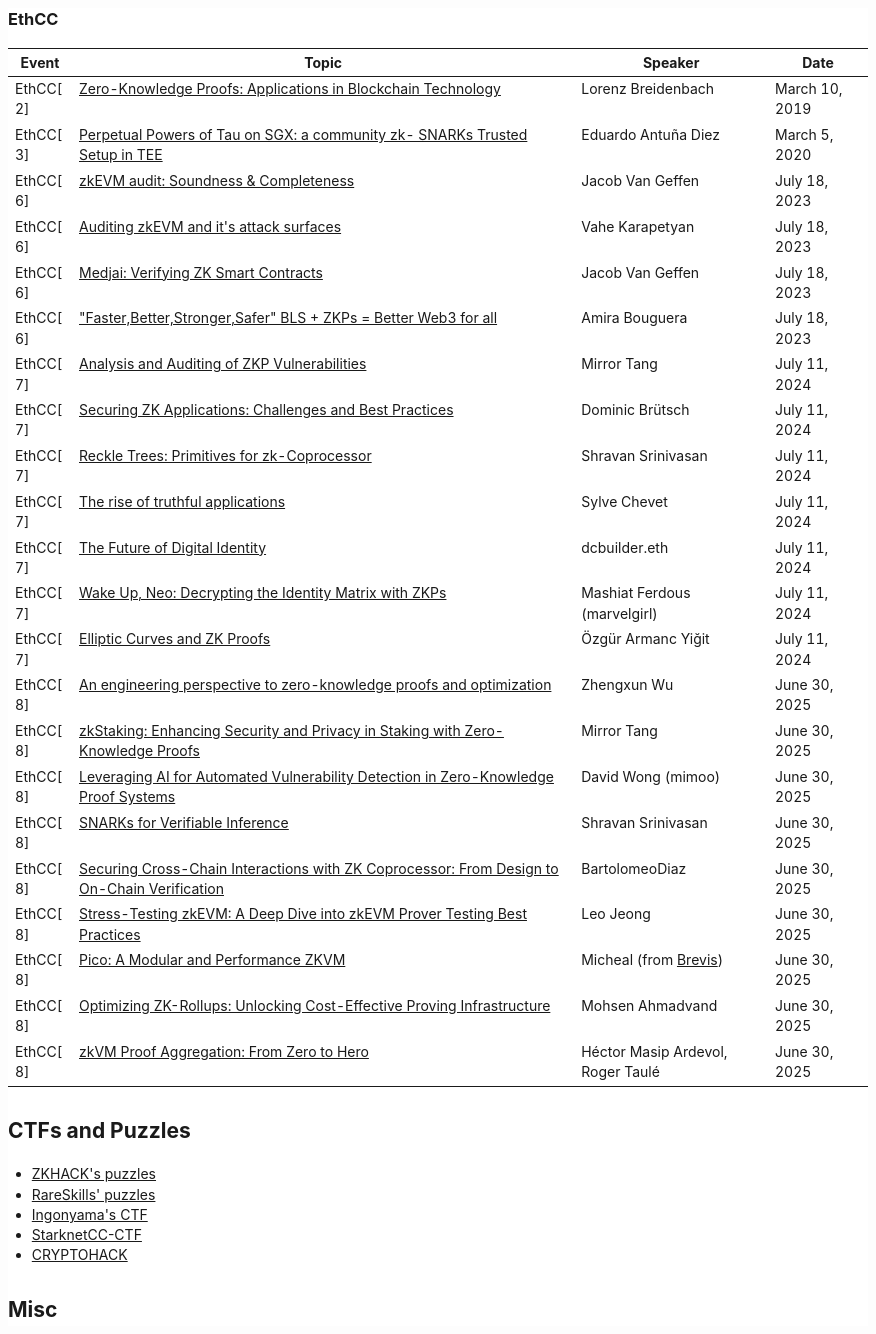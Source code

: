 ### EthCC

| Event  | Topic | Speaker | Date |
|--------|---------|-------|------|
|EthCC[2]|[Zero-Knowledge Proofs: Applications in Blockchain Technology](https://ethcc.io/archives/zero-knowledge-proofs-applications-in-blockchain-technology)|Lorenz Breidenbach|March 10, 2019|
|EthCC[3]|[Perpetual Powers of Tau on SGX: a community zk- SNARKs Trusted Setup in TEE](https://ethcc.io/archives/perpetual-powers-of-tau-on-sgx-a-community-zk-snarks-trusted-setup-in-tee)|Eduardo Antuña Diez|March 5, 2020|
|EthCC[6]|[zkEVM audit: Soundness & Completeness](https://ethcc.io/archives/zkevm-audit-soundness-and-completeness)|Jacob Van Geffen|July 18, 2023|
|EthCC[6]|[Auditing zkEVM and it's attack surfaces](https://ethcc.io/archives/auditing-zkevm-and-its-attack-surfaces)|Vahe Karapetyan|July 18, 2023|
|EthCC[6]|[Medjai: Verifying ZK Smart Contracts](https://ethcc.io/archives/medjai-verifying-zk-smart-contracts)|Jacob Van Geffen|July 18, 2023|
|EthCC[6]|["Faster,Better,Stronger,Safer" BLS + ZKPs = Better Web3 for all](https://ethcc.io/archives/fasterbetterstrongersafer-bls-zkps-better-web3-for-all)|Amira Bouguera|July 18, 2023|
|EthCC[7]|[Analysis and Auditing of ZKP Vulnerabilities](https://ethcc.io/archives/analysis-and-auditing-of-zkp-vulnerabilities)|Mirror Tang|July 11, 2024|
|EthCC[7]|[Securing ZK Applications: Challenges and Best Practices](https://ethcc.io/archives/securing-zk-applications-challenges-and-best-practices)|Dominic Brütsch|July 11, 2024|
|EthCC[7]|[Reckle Trees: Primitives for zk-Coprocessor](https://ethcc.io/archives/reckle-trees-primitives-for-zk-coprocessor)|Shravan Srinivasan|July 11, 2024|
|EthCC[7]|[The rise of truthful applications](https://ethcc.io/archives/the-rise-of-truthful-applications)|Sylve Chevet|July 11, 2024|
|EthCC[7]|[The Future of Digital Identity](https://ethcc.io/archives/the-future-of-digital-identity)|dcbuilder.eth|July 11, 2024|
|EthCC[7]|[Wake Up, Neo: Decrypting the Identity Matrix with ZKPs](https://ethcc.io/archives/wake-up-neo-decrypting-the-identity-matrix-with-zkps)|Mashiat Ferdous (marvelgirl)|July 11, 2024|
|EthCC[7]|[Elliptic Curves and ZK Proofs](https://ethcc.io/archives/elliptic-curves-and-zk-proofs)|Özgür Armanc Yiğit|July 11, 2024|
|EthCC[8]|[An engineering perspective to zero-knowledge proofs and optimization](https://ethcc.io/archives/an-engineering-perspective-to-zero-knowledge-proofs-and-optimization)|Zhengxun Wu|June 30, 2025|
|EthCC[8]|[zkStaking: Enhancing Security and Privacy in Staking with Zero-Knowledge Proofs](https://ethcc.io/archives/zkstaking-enhancing-security-and-privacy-in-staking-with-zero-knowledge-proofs)|Mirror Tang|June 30, 2025|
|EthCC[8]|[Leveraging AI for Automated Vulnerability Detection in Zero-Knowledge Proof Systems](https://ethcc.io/archives/leveraging-ai-for-automated-vulnerability-detection-in-zero-knowledge-proof-systems)|David Wong (mimoo)|June 30, 2025|
|EthCC[8]|[SNARKs for Verifiable Inference](https://ethcc.io/archives/snarks-for-verifiable-inference)|Shravan Srinivasan|June 30, 2025|
|EthCC[8]|[Securing Cross-Chain Interactions with ZK Coprocessor: From Design to On-Chain Verification](https://ethcc.io/archives/securing-cross-chain-interactions-with-zk-coprocessor-from-design-to-on-chain-verification)|BartolomeoDiaz|June 30, 2025|
|EthCC[8]|[Stress-Testing zkEVM: A Deep Dive into zkEVM Prover Testing Best Practices](https://ethcc.io/archives/stress-testing-zkevm-a-deep-dive-into-zkevm-prover-testing-best-practices)|Leo Jeong|June 30, 2025|
|EthCC[8]|[Pico: A Modular and Performance ZKVM](https://ethcc.io/archives/pico-a-modular-and-performance-zkvm)|Micheal (from [Brevis](https://www.brevis.network/))|June 30, 2025|
|EthCC[8]|[Optimizing ZK-Rollups: Unlocking Cost-Effective Proving Infrastructure](https://ethcc.io/archives/optimizing-zk-rollups-unlocking-cost-effective-proving-infrastructure)|Mohsen Ahmadvand|June 30, 2025|
|EthCC[8]|[zkVM Proof Aggregation: From Zero to Hero](https://ethcc.io/archives/zkvm-proof-aggregation-from-zero-to-hero)|Héctor Masip Ardevol, Roger Taulé|June 30, 2025|

## CTFs and Puzzles

- [ZKHACK's puzzles](https://zkhack.dev/puzzles/)
- [RareSkills' puzzles](https://github.com/RareSkills/zero-knowledge-puzzles)
- [Ingonyama's CTF](https://github.com/ingonyama-zk/zkctf-2023-writeups)
- [StarknetCC-CTF](https://github.com/pscott/StarknetCC-CTF)
- [CRYPTOHACK](https://cryptohack.org/challenges/zkp/)

## Misc
